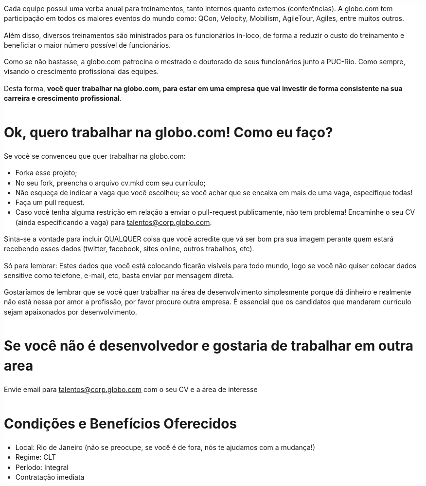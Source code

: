 Cada equipe possui uma verba anual para treinamentos, tanto internos quanto
externos (conferências). A globo.com tem participação em todos os maiores
eventos do mundo como: QCon, Velocity, Mobilism, AgileTour, Agiles, entre
muitos outros.

Além disso, diversos treinamentos são ministrados para os funcionários in-loco,
de forma a reduzir o custo do treinamento e beneficiar o maior número possível
de funcionários.

Como se não bastasse, a globo.com patrocina o mestrado e doutorado de seus
funcionários junto a PUC-Rio. Como sempre, visando o crescimento profissional
das equipes.

Desta forma, **você quer trabalhar na globo.com, para estar em uma empresa que
vai investir de forma consistente na sua carreira e crescimento profissional**.

# Ok, quero trabalhar na globo.com! Como eu faço?

Se você se convenceu que quer trabalhar na globo.com:

* Forka esse projeto;
* No seu fork, preencha o arquivo cv.mkd com seu currículo;
* Não esqueça de indicar a vaga que você escolheu; se você achar que se encaixa em mais de uma vaga, especifique todas!
* Faça um pull request.
* Caso você tenha alguma restrição em relação a enviar o pull-request publicamente, não tem problema! Encaminhe o seu CV (ainda especificando a vaga) para [talentos@corp.globo.com](talentos@corp.globo.com).

Sinta-se a vontade para incluir QUALQUER coisa que você acredite que
vá ser bom pra sua imagem perante quem estará recebendo esses dados (twitter,
facebook, sites online, outros trabalhos, etc).

Só para lembrar: Estes dados que você está colocando ficarão visíveis para todo mundo,
logo se você não quiser colocar dados sensitive como telefone, e-mail, etc, basta enviar
por mensagem direta.

Gostaríamos de lembrar que se você quer trabalhar na área de desenvolvimento
simplesmente porque dá dinheiro e realmente não está nessa por amor a
profissão, por favor procure outra empresa. É essencial que os candidatos que
mandarem currículo sejam apaixonados por desenvolvimento.


# Se você não é desenvolvedor e gostaria de trabalhar em outra area

Envie email para talentos@corp.globo.com com o seu CV e a área de interesse


# Condições e Benefícios Oferecidos

* Local: Rio de Janeiro (não se preocupe, se você é de fora, nós te ajudamos com a mudança!)
* Regime: CLT
* Período: Integral
* Contratação imediata
